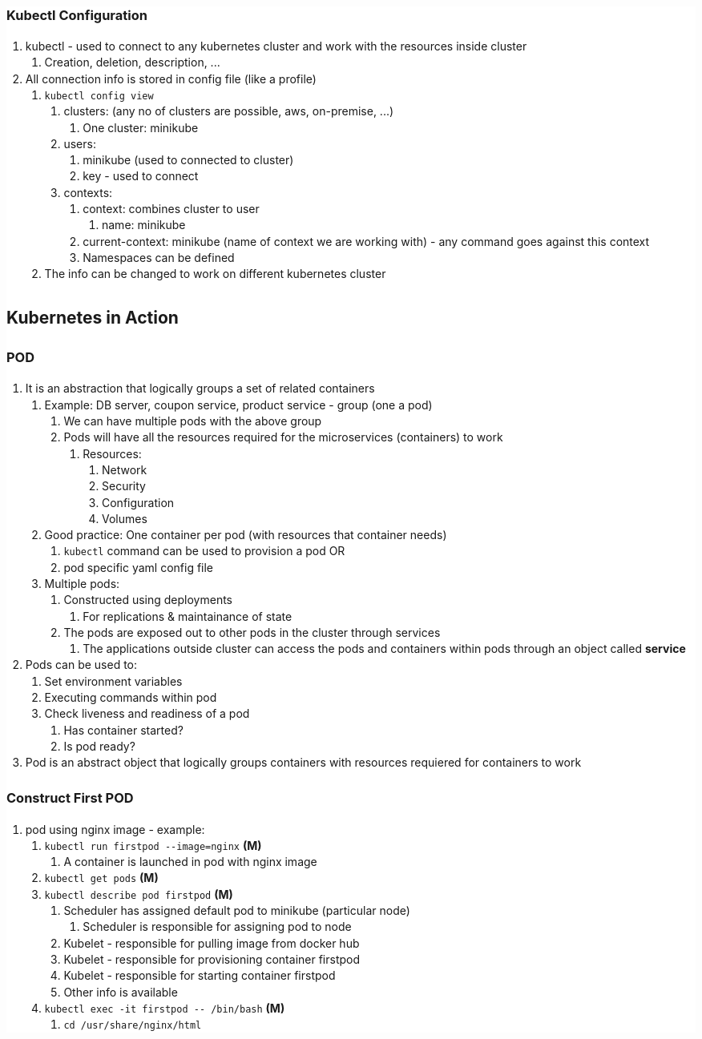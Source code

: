 
### Kubectl Configuration ###
1. kubectl - used to connect to any kubernetes cluster and work with the resources inside cluster
	1. Creation, deletion, description, ...
2. All connection info is stored in config file (like a profile)
	1. `kubectl config view`
		1. clusters: (any no of clusters are possible, aws, on-premise, ...)
			1. One cluster: minikube
		2. users:
			1. minikube (used to connected to cluster)
			2. key - used to connect
		3. contexts:
			1. context: combines cluster to user
				1. name: minikube
			2. current-context: minikube (name of context we are working with) - any command goes against this context
			3. Namespaces can be defined
	2. The info can be changed to work on different kubernetes cluster

## Kubernetes in Action ##
### POD ###
1. It is an abstraction that logically groups a set of related containers
	1. Example: DB server, coupon service, product service - group (one a pod)
		1. We can have multiple pods with the above group
		2. Pods will have all the resources required for the microservices (containers) to work
			1. Resources:
				1. Network
				2. Security
				3. Configuration
				4. Volumes
	2. Good practice: One container per pod (with resources that container needs)
		1. `kubectl` command can be used to provision a pod OR
		2. pod specific yaml config file
	3. Multiple pods:
		1. Constructed using deployments
			1. For replications & maintainance of state
		2. The pods are exposed out to other pods in the cluster through services
			1. The applications outside cluster can access the pods and containers within pods through an object called **service**
2. Pods can be used to:
	1. Set environment variables
	2. Executing commands within pod
	3. Check liveness and readiness of a pod
		1. Has container started?
		2. Is pod ready?
3. Pod is an abstract object that logically groups containers with resources requiered for containers to work

### Construct First POD ###
1. pod using nginx image - example:
	1. `kubectl run firstpod --image=nginx` **(M)**
		1. A container is launched in pod with nginx image
	2. `kubectl get pods` **(M)**
	3. `kubectl describe pod firstpod` **(M)**
		1. Scheduler has assigned default pod to minikube (particular node)
			1. Scheduler is responsible for assigning pod to node
		2. Kubelet - responsible for pulling image from docker hub
		3. Kubelet - responsible for provisioning container firstpod
		4. Kubelet - responsible for starting container firstpod
		5. Other info is available
	4. `kubectl exec -it firstpod -- /bin/bash` **(M)**
		1. `cd /usr/share/nginx/html`